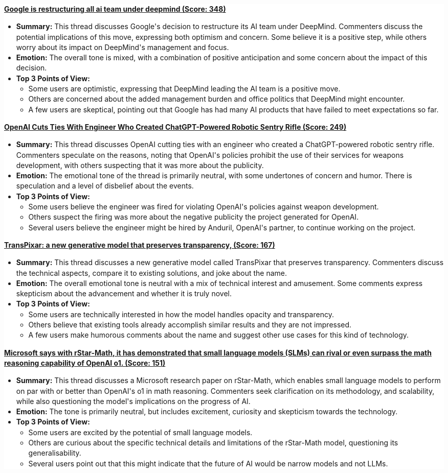 **[Google is restructuring all ai team under deepmind (Score: 348)](https://x.com/OfficialLoganK/status/1877389403393290672?t=EjBUM3arK3_BZ82jpEbREg&s=19)**
*  **Summary:** This thread discusses Google's decision to restructure its AI team under DeepMind. Commenters discuss the potential implications of this move, expressing both optimism and concern. Some believe it is a positive step, while others worry about its impact on DeepMind's management and focus.
*  **Emotion:** The overall tone is mixed, with a combination of positive anticipation and some concern about the impact of this decision.
*  **Top 3 Points of View:**
    *   Some users are optimistic, expressing that DeepMind leading the AI team is a positive move.
    *   Others are concerned about the added management burden and office politics that DeepMind might encounter.
    *   A few users are skeptical, pointing out that Google has had many AI products that have failed to meet expectations so far.

**[OpenAI Cuts Ties With Engineer Who Created ChatGPT-Powered Robotic Sentry Rifle (Score: 249)](https://futurism.com/the-byte/openai-cuts-off-chatgpt-robot-rifle)**
*  **Summary:**  This thread discusses OpenAI cutting ties with an engineer who created a ChatGPT-powered robotic sentry rifle.  Commenters speculate on the reasons, noting that OpenAI's policies prohibit the use of their services for weapons development, with others suspecting that it was more about the publicity.
*  **Emotion:** The emotional tone of the thread is primarily neutral, with some undertones of concern and humor.  There is speculation and a level of disbelief about the events.
*  **Top 3 Points of View:**
    *   Some users believe the engineer was fired for violating OpenAI's policies against weapon development.
    *   Others suspect the firing was more about the negative publicity the project generated for OpenAI.
    *   Several users believe the engineer might be hired by Anduril, OpenAI's partner, to continue working on the project.

**[TransPixar: a new generative model that preserves transparency, (Score: 167)](https://v.redd.it/8fhb41uq1xbe1)**
*  **Summary:**  This thread discusses a new generative model called TransPixar that preserves transparency. Commenters discuss the technical aspects, compare it to existing solutions, and joke about the name.
*  **Emotion:** The overall emotional tone is neutral with a mix of technical interest and amusement. Some comments express skepticism about the advancement and whether it is truly novel.
*  **Top 3 Points of View:**
    *   Some users are technically interested in how the model handles opacity and transparency.
    *   Others believe that existing tools already accomplish similar results and they are not impressed.
    *   A few users make humorous comments about the name and suggest other use cases for this kind of technology.

**[Microsoft says with rStar-Math, it has demonstrated that small language models (SLMs) can rival or even surpass the math reasoning capability of OpenAI o1. (Score: 151)](https://arxiv.org/abs/2501.04519)**
*  **Summary:** This thread discusses a Microsoft research paper on rStar-Math, which enables small language models to perform on par with or better than OpenAI's o1 in math reasoning. Commenters seek clarification on its methodology, and scalability, while also questioning the model's implications on the progress of AI.
*  **Emotion:** The tone is primarily neutral, but includes excitement, curiosity and skepticism towards the technology.
*   **Top 3 Points of View:**
    *   Some users are excited by the potential of small language models.
    *   Others are curious about the specific technical details and limitations of the rStar-Math model, questioning its generalisability.
    *   Several users point out that this might indicate that the future of AI would be narrow models and not LLMs.
